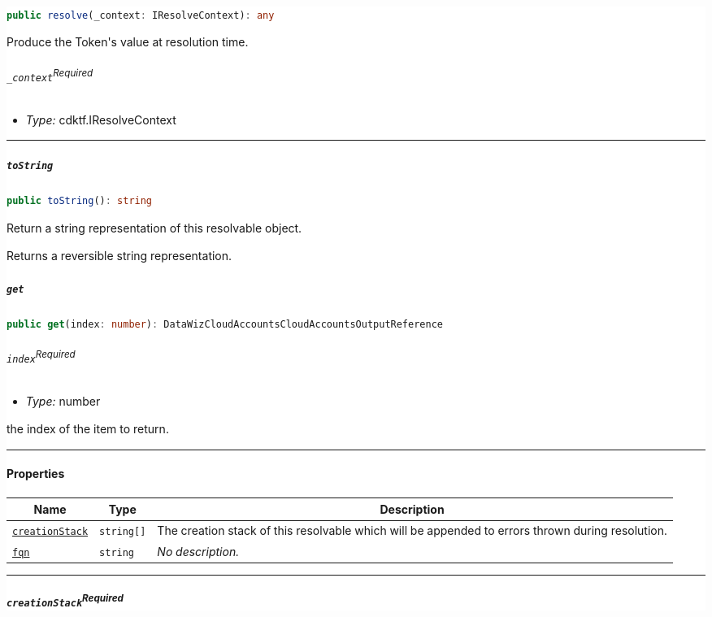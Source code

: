 ```typescript
public resolve(_context: IResolveContext): any
```

Produce the Token's value at resolution time.

###### `_context`<sup>Required</sup> <a name="_context" id="rhizo-co-terraform-provider-wiz.dataWizCloudAccounts.DataWizCloudAccountsCloudAccountsList.resolve.parameter._context"></a>

- *Type:* cdktf.IResolveContext

---

##### `toString` <a name="toString" id="rhizo-co-terraform-provider-wiz.dataWizCloudAccounts.DataWizCloudAccountsCloudAccountsList.toString"></a>

```typescript
public toString(): string
```

Return a string representation of this resolvable object.

Returns a reversible string representation.

##### `get` <a name="get" id="rhizo-co-terraform-provider-wiz.dataWizCloudAccounts.DataWizCloudAccountsCloudAccountsList.get"></a>

```typescript
public get(index: number): DataWizCloudAccountsCloudAccountsOutputReference
```

###### `index`<sup>Required</sup> <a name="index" id="rhizo-co-terraform-provider-wiz.dataWizCloudAccounts.DataWizCloudAccountsCloudAccountsList.get.parameter.index"></a>

- *Type:* number

the index of the item to return.

---


#### Properties <a name="Properties" id="Properties"></a>

| **Name** | **Type** | **Description** |
| --- | --- | --- |
| <code><a href="#rhizo-co-terraform-provider-wiz.dataWizCloudAccounts.DataWizCloudAccountsCloudAccountsList.property.creationStack">creationStack</a></code> | <code>string[]</code> | The creation stack of this resolvable which will be appended to errors thrown during resolution. |
| <code><a href="#rhizo-co-terraform-provider-wiz.dataWizCloudAccounts.DataWizCloudAccountsCloudAccountsList.property.fqn">fqn</a></code> | <code>string</code> | *No description.* |

---

##### `creationStack`<sup>Required</sup> <a name="creationStack" id="rhizo-co-terraform-provider-wiz.dataWizCloudAccounts.DataWizCloudAccountsCloudAccountsList.property.creationStack"></a>
